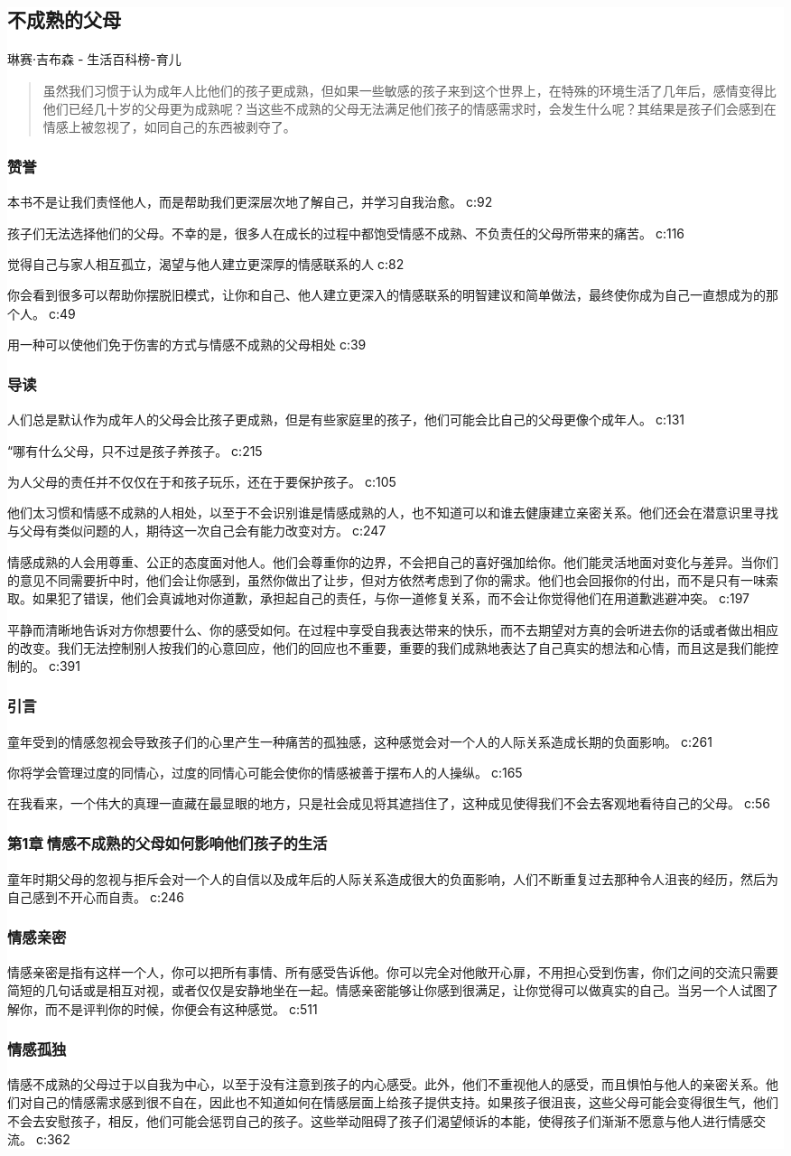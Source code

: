 ## 不成熟的父母

琳赛·吉布森  -  生活百科榜-育儿

> 虽然我们习惯于认为成年人比他们的孩子更成熟，但如果一些敏感的孩子来到这个世界上，在特殊的环境生活了几年后，感情变得比他们已经几十岁的父母更为成熟呢？当这些不成熟的父母无法满足他们孩子的情感需求时，会发生什么呢？其结果是孩子们会感到在情感上被忽视了，如同自己的东西被剥夺了。

### 赞誉

本书不是让我们责怪他人，而是帮助我们更深层次地了解自己，并学习自我治愈。 c:92

孩子们无法选择他们的父母。不幸的是，很多人在成长的过程中都饱受情感不成熟、不负责任的父母所带来的痛苦。 c:116

觉得自己与家人相互孤立，渴望与他人建立更深厚的情感联系的人 c:82

你会看到很多可以帮助你摆脱旧模式，让你和自己、他人建立更深入的情感联系的明智建议和简单做法，最终使你成为自己一直想成为的那个人。 c:49

用一种可以使他们免于伤害的方式与情感不成熟的父母相处 c:39

### 导读

人们总是默认作为成年人的父母会比孩子更成熟，但是有些家庭里的孩子，他们可能会比自己的父母更像个成年人。 c:131

“哪有什么父母，只不过是孩子养孩子。 c:215

为人父母的责任并不仅仅在于和孩子玩乐，还在于要保护孩子。 c:105

他们太习惯和情感不成熟的人相处，以至于不会识别谁是情感成熟的人，也不知道可以和谁去健康建立亲密关系。他们还会在潜意识里寻找与父母有类似问题的人，期待这一次自己会有能力改变对方。 c:247

情感成熟的人会用尊重、公正的态度面对他人。他们会尊重你的边界，不会把自己的喜好强加给你。他们能灵活地面对变化与差异。当你们的意见不同需要折中时，他们会让你感到，虽然你做出了让步，但对方依然考虑到了你的需求。他们也会回报你的付出，而不是只有一味索取。如果犯了错误，他们会真诚地对你道歉，承担起自己的责任，与你一道修复关系，而不会让你觉得他们在用道歉逃避冲突。 c:197

平静而清晰地告诉对方你想要什么、你的感受如何。在过程中享受自我表达带来的快乐，而不去期望对方真的会听进去你的话或者做出相应的改变。我们无法控制别人按我们的心意回应，他们的回应也不重要，重要的我们成熟地表达了自己真实的想法和心情，而且这是我们能控制的。 c:391

### 引言

童年受到的情感忽视会导致孩子们的心里产生一种痛苦的孤独感，这种感觉会对一个人的人际关系造成长期的负面影响。 c:261

你将学会管理过度的同情心，过度的同情心可能会使你的情感被善于摆布人的人操纵。 c:165

在我看来，一个伟大的真理一直藏在最显眼的地方，只是社会成见将其遮挡住了，这种成见使得我们不会去客观地看待自己的父母。 c:56

### 第1章 情感不成熟的父母如何影响他们孩子的生活

童年时期父母的忽视与拒斥会对一个人的自信以及成年后的人际关系造成很大的负面影响，人们不断重复过去那种令人沮丧的经历，然后为自己感到不开心而自责。 c:246

### 情感亲密

情感亲密是指有这样一个人，你可以把所有事情、所有感受告诉他。你可以完全对他敞开心扉，不用担心受到伤害，你们之间的交流只需要简短的几句话或是相互对视，或者仅仅是安静地坐在一起。情感亲密能够让你感到很满足，让你觉得可以做真实的自己。当另一个人试图了解你，而不是评判你的时候，你便会有这种感觉。 c:511

### 情感孤独

情感不成熟的父母过于以自我为中心，以至于没有注意到孩子的内心感受。此外，他们不重视他人的感受，而且惧怕与他人的亲密关系。他们对自己的情感需求感到很不自在，因此也不知道如何在情感层面上给孩子提供支持。如果孩子很沮丧，这些父母可能会变得很生气，他们不会去安慰孩子，相反，他们可能会惩罚自己的孩子。这些举动阻碍了孩子们渴望倾诉的本能，使得孩子们渐渐不愿意与他人进行情感交流。 c:362
